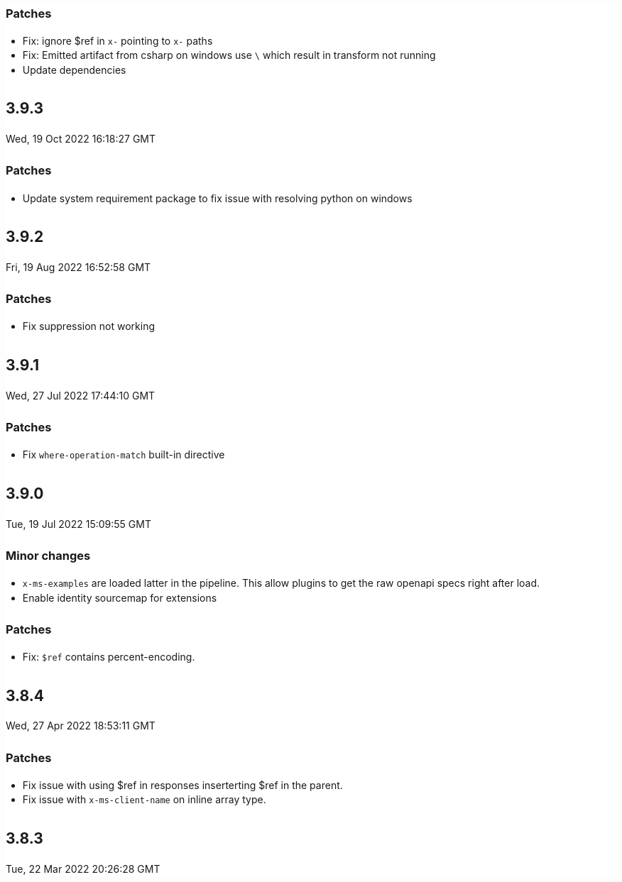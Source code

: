 ### Patches

- Fix: ignore $ref in `x-` pointing to `x-` paths
- Fix: Emitted artifact from csharp on windows use `\` which result in transform not running
- Update dependencies

## 3.9.3
Wed, 19 Oct 2022 16:18:27 GMT

### Patches

- Update system requirement package to fix issue with resolving python on windows

## 3.9.2
Fri, 19 Aug 2022 16:52:58 GMT

### Patches

- Fix suppression not working

## 3.9.1
Wed, 27 Jul 2022 17:44:10 GMT

### Patches

- Fix `where-operation-match` built-in directive

## 3.9.0
Tue, 19 Jul 2022 15:09:55 GMT

### Minor changes

- `x-ms-examples` are loaded latter in the pipeline. This allow plugins to get the raw openapi specs right after load.
- Enable identity sourcemap for extensions

### Patches

- Fix: `$ref` contains percent-encoding.

## 3.8.4
Wed, 27 Apr 2022 18:53:11 GMT

### Patches

- Fix issue with using $ref in responses inserterting $ref in the parent.
- Fix issue with `x-ms-client-name` on inline array type.

## 3.8.3
Tue, 22 Mar 2022 20:26:28 GMT
